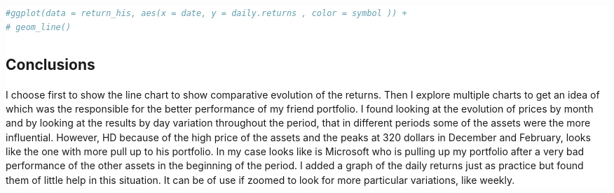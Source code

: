 ```r
#ggplot(data = return_his, aes(x = date, y = daily.returns , color = symbol )) +
# geom_line()
```

## Conclusions
I choose first to show the line chart to show comparative evolution of the returns. Then I explore multiple charts to get an idea of which was the responsible for the better performance of my friend portfolio. I found looking at the evolution of prices by month and by looking at the results by day variation throughout the period, that in different periods some of the assets were the more influential. However, HD because of the high price of the assets and the peaks at 320 dollars in December and February, looks like the one with more pull up to his portfolio. In my case looks like is Microsoft who is pulling up my portfolio after a very bad performance of the other assets in the beginning of the period. I added a graph of the daily returns just as practice but found them of little help in this situation. It can be of use if zoomed to look for more particular variations, like weekly. 
